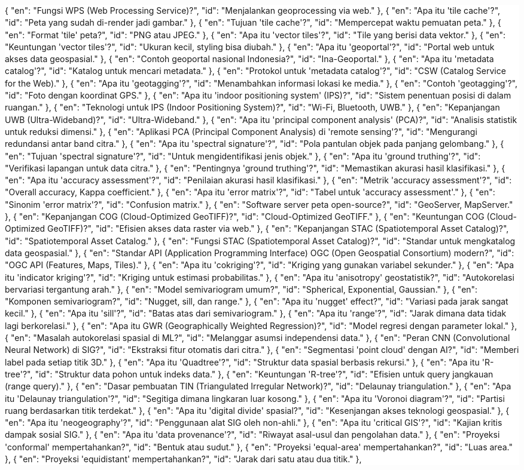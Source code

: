   { "en": "Fungsi WPS (Web Processing Service)?", "id": "Menjalankan geoprocessing via web." },
  { "en": "Apa itu 'tile cache'?", "id": "Peta yang sudah di-render jadi gambar." },
  { "en": "Tujuan 'tile cache'?", "id": "Mempercepat waktu pemuatan peta." },
  { "en": "Format 'tile' peta?", "id": "PNG atau JPEG." },
  { "en": "Apa itu 'vector tiles'?", "id": "Tile yang berisi data vektor." },
  { "en": "Keuntungan 'vector tiles'?", "id": "Ukuran kecil, styling bisa diubah." },
  { "en": "Apa itu 'geoportal'?", "id": "Portal web untuk akses data geospasial." },
  { "en": "Contoh geoportal nasional Indonesia?", "id": "Ina-Geoportal." },
  { "en": "Apa itu 'metadata catalog'?", "id": "Katalog untuk mencari metadata." },
  { "en": "Protokol untuk 'metadata catalog'?", "id": "CSW (Catalog Service for the Web)." },
  { "en": "Apa itu 'geotagging'?", "id": "Menambahkan informasi lokasi ke media." },
  { "en": "Contoh 'geotagging'?", "id": "Foto dengan koordinat GPS." },
  { "en": "Apa itu 'indoor positioning system' (IPS)?", "id": "Sistem penentuan posisi di dalam ruangan." },
  { "en": "Teknologi untuk IPS (Indoor Positioning System)?", "id": "Wi-Fi, Bluetooth, UWB." },
  { "en": "Kepanjangan UWB (Ultra-Wideband)?", "id": "Ultra-Wideband." },
  { "en": "Apa itu 'principal component analysis' (PCA)?", "id": "Analisis statistik untuk reduksi dimensi." },
  { "en": "Aplikasi PCA (Principal Component Analysis) di 'remote sensing'?", "id": "Mengurangi redundansi antar band citra." },
  { "en": "Apa itu 'spectral signature'?", "id": "Pola pantulan objek pada panjang gelombang." },
  { "en": "Tujuan 'spectral signature'?", "id": "Untuk mengidentifikasi jenis objek." },
  { "en": "Apa itu 'ground truthing'?", "id": "Verifikasi lapangan untuk data citra." },
  { "en": "Pentingnya 'ground truthing'?", "id": "Memastikan akurasi hasil klasifikasi." },
  { "en": "Apa itu 'accuracy assessment'?", "id": "Penilaian akurasi hasil klasifikasi." },
  { "en": "Metrik 'accuracy assessment'?", "id": "Overall accuracy, Kappa coefficient." },
  { "en": "Apa itu 'error matrix'?", "id": "Tabel untuk 'accuracy assessment'." },
  { "en": "Sinonim 'error matrix'?", "id": "Confusion matrix." },
  { "en": "Software server peta open-source?", "id": "GeoServer, MapServer." },
  { "en": "Kepanjangan COG (Cloud-Optimized GeoTIFF)?", "id": "Cloud-Optimized GeoTIFF." },
  { "en": "Keuntungan COG (Cloud-Optimized GeoTIFF)?", "id": "Efisien akses data raster via web." },
  { "en": "Kepanjangan STAC (Spatiotemporal Asset Catalog)?", "id": "Spatiotemporal Asset Catalog." },
  { "en": "Fungsi STAC (Spatiotemporal Asset Catalog)?", "id": "Standar untuk mengkatalog data geospasial." },
  { "en": "Standar API (Application Programming Interface) OGC (Open Geospatial Consortium) modern?", "id": "OGC API (Features, Maps, Tiles)." },
  { "en": "Apa itu 'cokriging'?", "id": "Kriging yang gunakan variabel sekunder." },
  { "en": "Apa itu 'indicator kriging'?", "id": "Kriging untuk estimasi probabilitas." },
  { "en": "Apa itu 'anisotropy' geostatistik?", "id": "Autokorelasi bervariasi tergantung arah." },
  { "en": "Model semivariogram umum?", "id": "Spherical, Exponential, Gaussian." },
  { "en": "Komponen semivariogram?", "id": "Nugget, sill, dan range." },
  { "en": "Apa itu 'nugget' effect?", "id": "Variasi pada jarak sangat kecil." },
  { "en": "Apa itu 'sill'?", "id": "Batas atas dari semivariogram." },
  { "en": "Apa itu 'range'?", "id": "Jarak dimana data tidak lagi berkorelasi." },
  { "en": "Apa itu GWR (Geographically Weighted Regression)?", "id": "Model regresi dengan parameter lokal." },
  { "en": "Masalah autokorelasi spasial di ML?", "id": "Melanggar asumsi independensi data." },
  { "en": "Peran CNN (Convolutional Neural Network) di SIG?", "id": "Ekstraksi fitur otomatis dari citra." },
  { "en": "Segmentasi 'point cloud' dengan AI?", "id": "Memberi label pada setiap titik 3D." },
  { "en": "Apa itu 'Quadtree'?", "id": "Struktur data spasial berbasis rekursi." },
  { "en": "Apa itu 'R-tree'?", "id": "Struktur data pohon untuk indeks data." },
  { "en": "Keuntungan 'R-tree'?", "id": "Efisien untuk query jangkauan (range query)." },
  { "en": "Dasar pembuatan TIN (Triangulated Irregular Network)?", "id": "Delaunay triangulation." },
  { "en": "Apa itu 'Delaunay triangulation'?", "id": "Segitiga dimana lingkaran luar kosong." },
  { "en": "Apa itu 'Voronoi diagram'?", "id": "Partisi ruang berdasarkan titik terdekat." },
  { "en": "Apa itu 'digital divide' spasial?", "id": "Kesenjangan akses teknologi geospasial." },
  { "en": "Apa itu 'neogeography'?", "id": "Penggunaan alat SIG oleh non-ahli." },
  { "en": "Apa itu 'critical GIS'?", "id": "Kajian kritis dampak sosial SIG." },
  { "en": "Apa itu 'data provenance'?", "id": "Riwayat asal-usul dan pengolahan data." },
  { "en": "Proyeksi 'conformal' mempertahankan?", "id": "Bentuk atau sudut." },
  { "en": "Proyeksi 'equal-area' mempertahankan?", "id": "Luas area." },
  { "en": "Proyeksi 'equidistant' mempertahankan?", "id": "Jarak dari satu atau dua titik." },